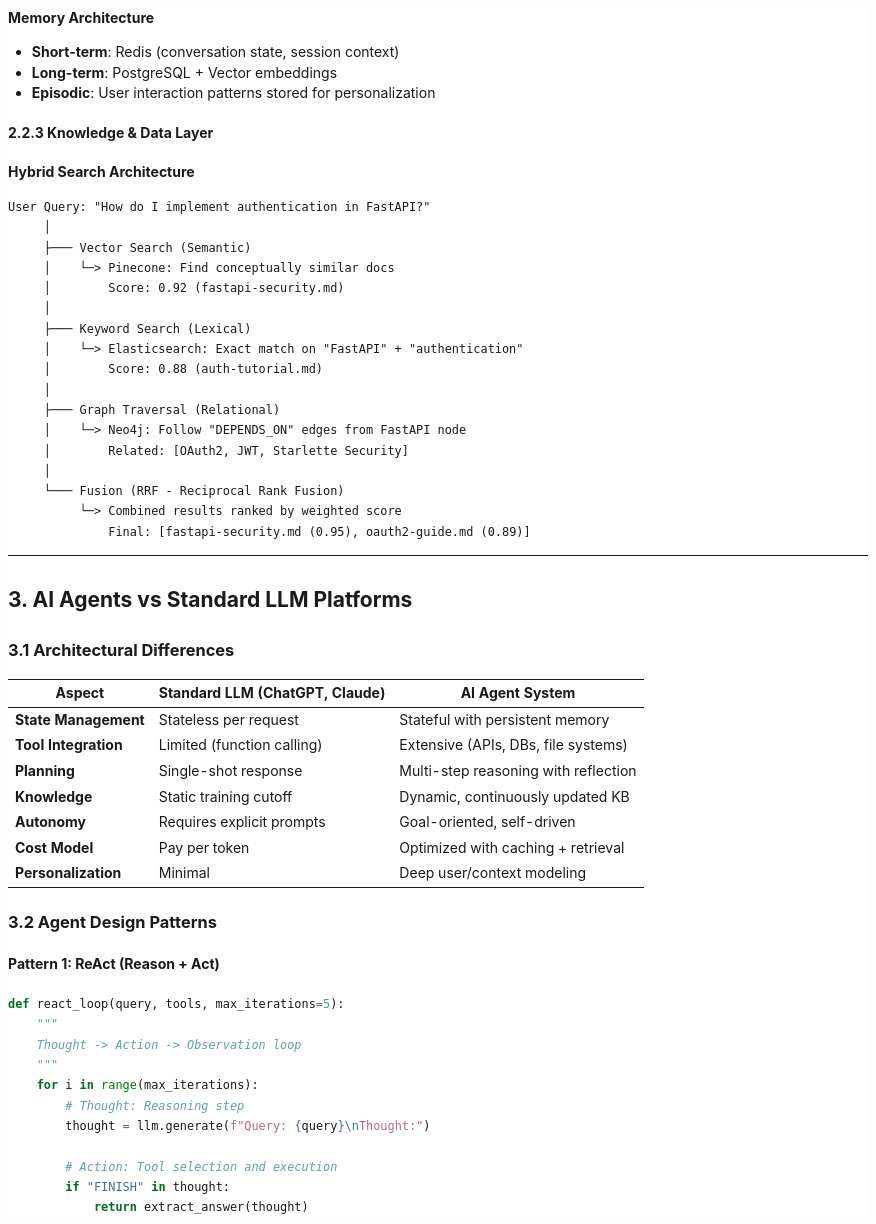 **Memory Architecture**
- **Short-term**: Redis (conversation state, session context)
- **Long-term**: PostgreSQL + Vector embeddings
- **Episodic**: User interaction patterns stored for personalization

#### 2.2.3 Knowledge & Data Layer

**Hybrid Search Architecture**
```
User Query: "How do I implement authentication in FastAPI?"
     │
     ├─── Vector Search (Semantic)
     │    └─> Pinecone: Find conceptually similar docs
     │        Score: 0.92 (fastapi-security.md)
     │
     ├─── Keyword Search (Lexical)
     │    └─> Elasticsearch: Exact match on "FastAPI" + "authentication"
     │        Score: 0.88 (auth-tutorial.md)
     │
     ├─── Graph Traversal (Relational)
     │    └─> Neo4j: Follow "DEPENDS_ON" edges from FastAPI node
     │        Related: [OAuth2, JWT, Starlette Security]
     │
     └─── Fusion (RRF - Reciprocal Rank Fusion)
          └─> Combined results ranked by weighted score
              Final: [fastapi-security.md (0.95), oauth2-guide.md (0.89)]
```

---

## 3. AI Agents vs Standard LLM Platforms

### 3.1 Architectural Differences

| Aspect | Standard LLM (ChatGPT, Claude) | AI Agent System |
|--------|-------------------------------|-----------------|
| **State Management** | Stateless per request | Stateful with persistent memory |
| **Tool Integration** | Limited (function calling) | Extensive (APIs, DBs, file systems) |
| **Planning** | Single-shot response | Multi-step reasoning with reflection |
| **Knowledge** | Static training cutoff | Dynamic, continuously updated KB |
| **Autonomy** | Requires explicit prompts | Goal-oriented, self-driven |
| **Cost Model** | Pay per token | Optimized with caching + retrieval |
| **Personalization** | Minimal | Deep user/context modeling |

### 3.2 Agent Design Patterns

#### Pattern 1: ReAct (Reason + Act)
```python
def react_loop(query, tools, max_iterations=5):
    """
    Thought -> Action -> Observation loop
    """
    for i in range(max_iterations):
        # Thought: Reasoning step
        thought = llm.generate(f"Query: {query}\nThought:")

        # Action: Tool selection and execution
        if "FINISH" in thought:
            return extract_answer(thought)
```